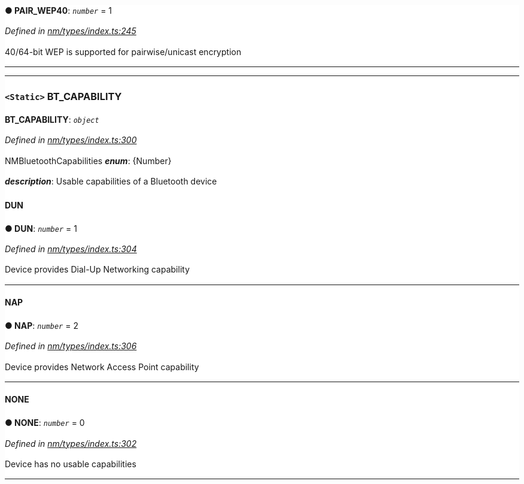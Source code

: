 **● PAIR_WEP40**: *`number`* = 1

*Defined in [nm/types/index.ts:245](https://github.com/resin-io-modules/nm-api/blob/e5ed4e3/lib/nm/types/index.ts#L245)*

40/64-bit WEP is supported for pairwise/unicast encryption

___

___
<a id="bt_capability"></a>

### `<Static>` BT_CAPABILITY

**BT_CAPABILITY**: *`object`*

*Defined in [nm/types/index.ts:300](https://github.com/resin-io-modules/nm-api/blob/e5ed4e3/lib/nm/types/index.ts#L300)*

NMBluetoothCapabilities
*__enum__*: {Number}

*__description__*: Usable capabilities of a Bluetooth device

<a id="bt_capability.dun"></a>

####  DUN

**● DUN**: *`number`* = 1

*Defined in [nm/types/index.ts:304](https://github.com/resin-io-modules/nm-api/blob/e5ed4e3/lib/nm/types/index.ts#L304)*

Device provides Dial-Up Networking capability

___
<a id="bt_capability.nap"></a>

####  NAP

**● NAP**: *`number`* = 2

*Defined in [nm/types/index.ts:306](https://github.com/resin-io-modules/nm-api/blob/e5ed4e3/lib/nm/types/index.ts#L306)*

Device provides Network Access Point capability

___
<a id="bt_capability.none-4"></a>

####  NONE

**● NONE**: *`number`* = 0

*Defined in [nm/types/index.ts:302](https://github.com/resin-io-modules/nm-api/blob/e5ed4e3/lib/nm/types/index.ts#L302)*

Device has no usable capabilities

___
